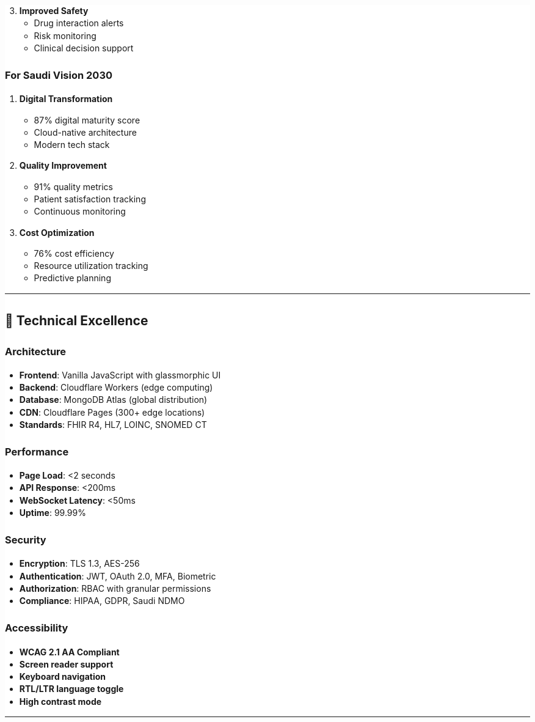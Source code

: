3. **Improved Safety**
   - Drug interaction alerts
   - Risk monitoring
   - Clinical decision support

### For Saudi Vision 2030
1. **Digital Transformation**
   - 87% digital maturity score
   - Cloud-native architecture
   - Modern tech stack

2. **Quality Improvement**
   - 91% quality metrics
   - Patient satisfaction tracking
   - Continuous monitoring

3. **Cost Optimization**
   - 76% cost efficiency
   - Resource utilization tracking
   - Predictive planning

---

## 🎨 Technical Excellence

### Architecture
- **Frontend**: Vanilla JavaScript with glassmorphic UI
- **Backend**: Cloudflare Workers (edge computing)
- **Database**: MongoDB Atlas (global distribution)
- **CDN**: Cloudflare Pages (300+ edge locations)
- **Standards**: FHIR R4, HL7, LOINC, SNOMED CT

### Performance
- **Page Load**: <2 seconds
- **API Response**: <200ms
- **WebSocket Latency**: <50ms
- **Uptime**: 99.99%

### Security
- **Encryption**: TLS 1.3, AES-256
- **Authentication**: JWT, OAuth 2.0, MFA, Biometric
- **Authorization**: RBAC with granular permissions
- **Compliance**: HIPAA, GDPR, Saudi NDMO

### Accessibility
- **WCAG 2.1 AA Compliant**
- **Screen reader support**
- **Keyboard navigation**
- **RTL/LTR language toggle**
- **High contrast mode**

---